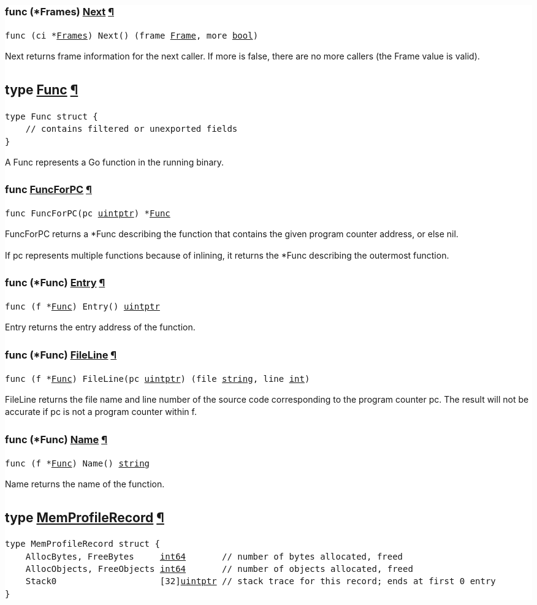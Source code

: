 <h3 id="Frames.Next">func (*Frames) <a href="//github.com/golang/go/blob/2ea7d3461bb41d0ae12b56ee52d43314bcdb97f9/src/runtime/symtab.go#L104">Next</a>
    <a href="#Frames.Next">¶</a></h3>
<pre>func (ci *<a href="#Frames">Frames</a>) Next() (frame <a href="#Frame">Frame</a>, more <a href="/builtin/#bool">bool</a>)</pre>

Next returns frame information for the next caller. If more is false, there are
no more callers (the Frame value is valid).

<h2 id="Func">type <a href="//github.com/golang/go/blob/2ea7d3461bb41d0ae12b56ee52d43314bcdb97f9/src/runtime/symtab.go#L303">Func</a>
    <a href="#Func">¶</a></h2>
<pre>type Func struct {
    <span class="comment">// contains filtered or unexported fields</span>
}</pre>

A Func represents a Go function in the running binary.

<h3 id="FuncForPC">func <a href="//github.com/golang/go/blob/2ea7d3461bb41d0ae12b56ee52d43314bcdb97f9/src/runtime/symtab.go#L574">FuncForPC</a>
    <a href="#FuncForPC">¶</a></h3>
<pre>func FuncForPC(pc <a href="/builtin/#uintptr">uintptr</a>) *<a href="#Func">Func</a></pre>

FuncForPC returns a *Func describing the function that contains the given
program counter address, or else nil.

If pc represents multiple functions because of inlining, it returns the *Func
describing the outermost function.

<h3 id="Func.Entry">func (*Func) <a href="//github.com/golang/go/blob/2ea7d3461bb41d0ae12b56ee52d43314bcdb97f9/src/runtime/symtab.go#L587">Entry</a>
    <a href="#Func.Entry">¶</a></h3>
<pre>func (f *<a href="#Func">Func</a>) Entry() <a href="/builtin/#uintptr">uintptr</a></pre>

Entry returns the entry address of the function.

<h3 id="Func.FileLine">func (*Func) <a href="//github.com/golang/go/blob/2ea7d3461bb41d0ae12b56ee52d43314bcdb97f9/src/runtime/symtab.go#L595">FileLine</a>
    <a href="#Func.FileLine">¶</a></h3>
<pre>func (f *<a href="#Func">Func</a>) FileLine(pc <a href="/builtin/#uintptr">uintptr</a>) (file <a href="/builtin/#string">string</a>, line <a href="/builtin/#int">int</a>)</pre>

FileLine returns the file name and line number of the source code corresponding
to the program counter pc. The result will not be accurate if pc is not a
program counter within f.

<h3 id="Func.Name">func (*Func) <a href="//github.com/golang/go/blob/2ea7d3461bb41d0ae12b56ee52d43314bcdb97f9/src/runtime/symtab.go#L579">Name</a>
    <a href="#Func.Name">¶</a></h3>
<pre>func (f *<a href="#Func">Func</a>) Name() <a href="/builtin/#string">string</a></pre>

Name returns the name of the function.

<h2 id="MemProfileRecord">type <a href="//github.com/golang/go/blob/2ea7d3461bb41d0ae12b56ee52d43314bcdb97f9/src/runtime/mprof.go#L487">MemProfileRecord</a>
    <a href="#MemProfileRecord">¶</a></h2>
<pre>type MemProfileRecord struct {
<span id="MemProfileRecord.AllocBytes"></span>    AllocBytes, FreeBytes     <a href="/builtin/#int64">int64</a>       <span class="comment">// number of bytes allocated, freed</span>
<span id="MemProfileRecord.AllocObjects"></span>    AllocObjects, FreeObjects <a href="/builtin/#int64">int64</a>       <span class="comment">// number of objects allocated, freed</span>
<span id="MemProfileRecord.Stack0"></span>    Stack0                    [32]<a href="/builtin/#uintptr">uintptr</a> <span class="comment">// stack trace for this record; ends at first 0 entry</span>
}</pre>
